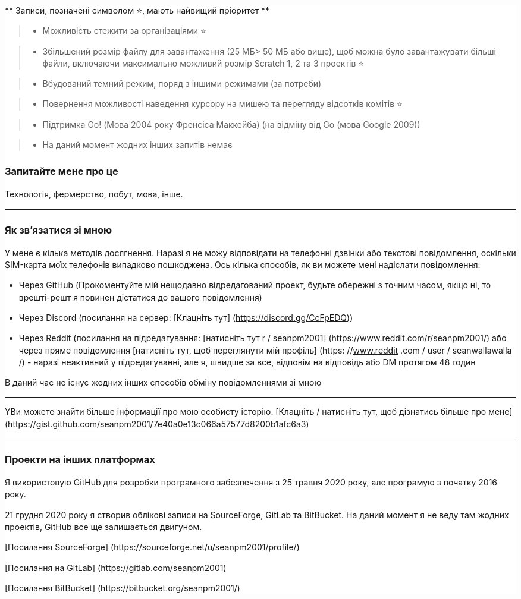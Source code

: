** Записи, позначені символом ⭐, мають найвищий пріоритет **

> * Можливість стежити за організаціями ⭐

> * Збільшений розмір файлу для завантаження (25 МБ> 50 МБ або вище), щоб можна було завантажувати більші файли, включаючи максимально можливий розмір Scratch 1, 2 та 3 проектів ⭐

> * Вбудований темний режим, поряд з іншими режимами (за потреби)

> * Повернення можливості наведення курсору на мишею та перегляду відсотків комітів ⭐

> * Підтримка Go! (Мова 2004 року Френсіса Маккейба) (на відміну від Go (мова Google 2009))

> * На даний момент жодних інших запитів немає

### Запитайте мене про це

Технологія, фермерство, побут, мова, інше.

***

### Як зв’язатися зі мною

У мене є кілька методів досягнення. Наразі я не можу відповідати на телефонні дзвінки або текстові повідомлення, оскільки SIM-карта моїх телефонів випадково пошкоджена. Ось кілька способів, як ви можете мені надіслати повідомлення:

* Через GitHub (Прокоментуйте мій нещодавно відредагований проект, будьте обережні з точним часом, якщо ні, то врешті-решт я повинен дістатися до вашого повідомлення)

* Через Discord (посилання на сервер: [Клацніть тут] (https://discord.gg/CcFpEDQ))

* Через Reddit (посилання на підредагування: [натисніть тут r / seanpm2001] (https://www.reddit.com/r/seanpm2001/) або через пряме повідомлення [натисніть тут, щоб переглянути мій профіль] (https: //www.reddit .com / user / seanwallawalla /) - наразі неактивний у підредагуванні, але я, швидше за все, відповім на відповідь або DM протягом 48 годин

В даний час не існує жодних інших способів обміну повідомленнями зі мною

***

YВи можете знайти більше інформації про мою особисту історію. [Клацніть / натисніть тут, щоб дізнатись більше про мене] (https://gist.github.com/seanpm2001/7e40a0e13c066a57577d8200b1afc6a3)

***

### Проекти на інших платформах

Я використовую GitHub для розробки програмного забезпечення з 25 травня 2020 року, але програмую з початку 2016 року.

21 грудня 2020 року я створив облікові записи на SourceForge, GitLab та BitBucket. На даний момент я не веду там жодних проектів, GitHub все ще залишається двигуном.

[Посилання SourceForge] (https://sourceforge.net/u/seanpm2001/profile/)

[Посилання на GitLab] (https://gitlab.com/seanpm2001)

[Посилання BitBucket] (https://bitbucket.org/seanpm2001/)
